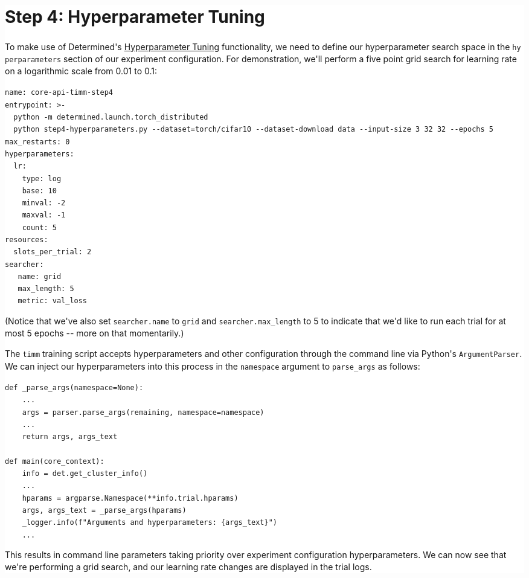 # Step 4: Hyperparameter Tuning
To make use of Determined's [Hyperparameter Tuning](https://docs.determined.ai/latest/training-hyperparameter/index.html) functionality, we need to define our hyperparameter search space in the `hyperparameters` section of our experiment configuration.  For demonstration, we'll perform a five point grid search for learning rate on a logarithmic scale from 0.01 to 0.1:
```
name: core-api-timm-step4
entrypoint: >-
  python -m determined.launch.torch_distributed
  python step4-hyperparameters.py --dataset=torch/cifar10 --dataset-download data --input-size 3 32 32 --epochs 5
max_restarts: 0
hyperparameters:
  lr:
    type: log
    base: 10
    minval: -2
    maxval: -1
    count: 5
resources:
  slots_per_trial: 2
searcher:
   name: grid
   max_length: 5
   metric: val_loss
```

(Notice that we've also set `searcher.name` to `grid` and `searcher.max_length` to 5 to indicate that we'd like to run each trial for at most 5 epochs -- more on that momentarily.)

The `timm` training script accepts hyperparameters and other configuration through the command line via Python's `ArgumentParser`.  We can inject our hyperparameters into this process in the `namespace` argument to `parse_args` as follows:
```
def _parse_args(namespace=None):
	...
    args = parser.parse_args(remaining, namespace=namespace)
    ...
    return args, args_text

def main(core_context):
    info = det.get_cluster_info()
    ...
    hparams = argparse.Namespace(**info.trial.hparams)
    args, args_text = _parse_args(hparams)
    _logger.info(f"Arguments and hyperparameters: {args_text}")
    ...
```

This results in command line parameters taking priority over experiment configuration hyperparameters.  We can now see that we're performing a grid search, and our learning rate changes are displayed in the trial logs.

